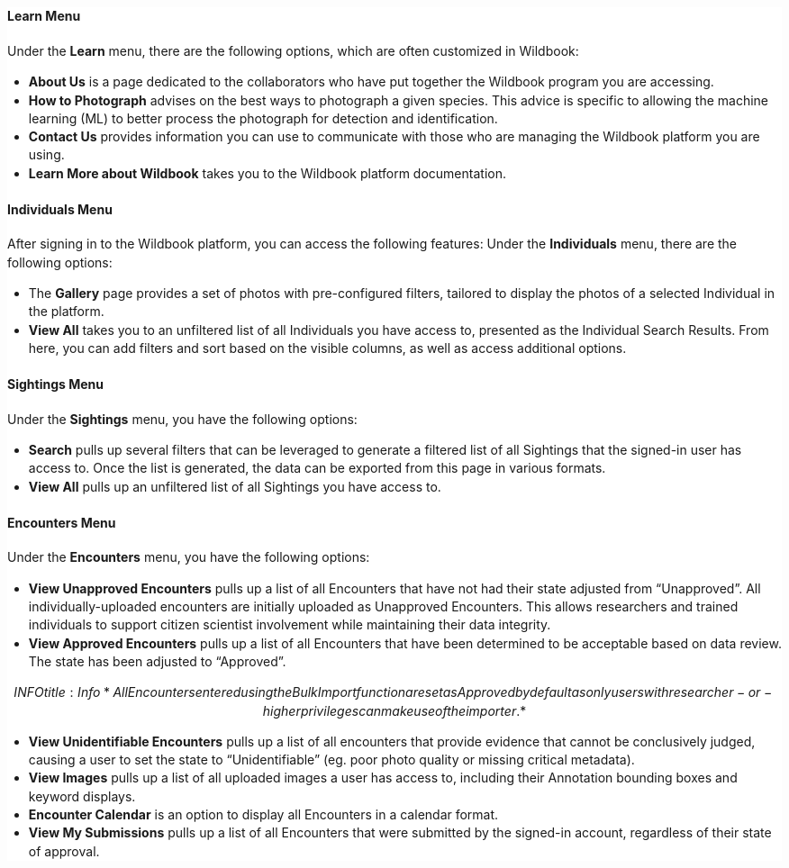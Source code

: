 #### Learn Menu

Under the **Learn** menu, there are the following options, which are often customized in Wildbook:

* **About Us** is a page dedicated to the collaborators who have put together the Wildbook program you are accessing.
* **How to Photograph** advises on the best ways to photograph a given species. This advice is specific to allowing the machine learning (ML) to better process the photograph for detection and identification.
* **Contact Us** provides information you can use to communicate with those who are managing the Wildbook platform you are using.
* **Learn More about Wildbook** takes you to the Wildbook platform documentation.

#### Individuals Menu

After signing in to the Wildbook platform, you can access the following features:
Under the **Individuals** menu, there are the following options:

* The **Gallery** page provides a set of photos with pre-configured filters, tailored to display the photos of a selected Individual in the platform.
* **View All** takes you to an unfiltered list of all Individuals you have access to, presented as the Individual Search Results. From here, you can add filters and sort based on the visible columns, as well as access additional options.

#### Sightings Menu

Under the **Sightings** menu, you have the following options:

* **Search** pulls up several filters that can be leveraged to generate a filtered list of all Sightings that the signed-in user has access to. Once the list is generated, the data can be exported from this page in various formats.
* **View All** pulls up an unfiltered list of all Sightings you have access to.

#### Encounters Menu

Under the **Encounters** menu, you have the following options:

* **View Unapproved Encounters** pulls up a list of all Encounters that have not had their state adjusted from “Unapproved”. All individually-uploaded encounters are initially uploaded as Unapproved Encounters. This allows researchers and trained individuals to support citizen scientist involvement while maintaining their data integrity.
* **View Approved Encounters** pulls up a list of all Encounters that have been determined to be acceptable based on data review. The state has been adjusted to “Approved”.

$$INFO
title: Info
*All Encounters entered using the Bulk Import function are set as Approved by default as only users with researcher-or-higher privileges can make use of the importer.*
$$

* **View Unidentifiable Encounters** pulls up a list of all encounters that provide evidence that cannot be conclusively judged, causing a user to set the state to “Unidentifiable” (eg. poor photo quality or missing critical metadata).
* **View Images** pulls up a list of all uploaded images a user has access to, including their Annotation bounding boxes and keyword displays.
* **Encounter Calendar** is an option to display all Encounters in a calendar format.
* **View My Submissions** pulls up a list of all Encounters that were submitted by the signed-in account, regardless of their state of approval.
